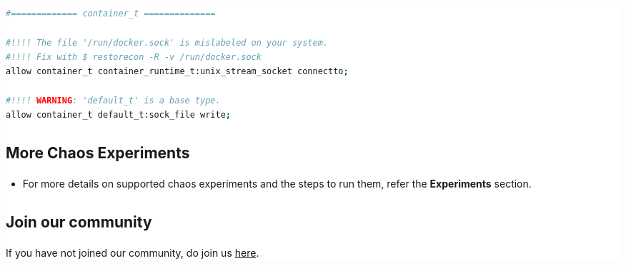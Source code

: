 ```bash
#============= container_t ==============

#!!!! The file '/run/docker.sock' is mislabeled on your system.  
#!!!! Fix with $ restorecon -R -v /run/docker.sock
allow container_t container_runtime_t:unix_stream_socket connectto;

#!!!! WARNING: 'default_t' is a base type.
allow container_t default_t:sock_file write;

```



## More Chaos Experiments

- For more details on supported chaos experiments and the steps to run them, refer the **Experiments** section.

## Join our community

If you have not joined our community, do join us [here](https://app.slack.com/client/T09NY5SBT/CNXNB0ZTN).


